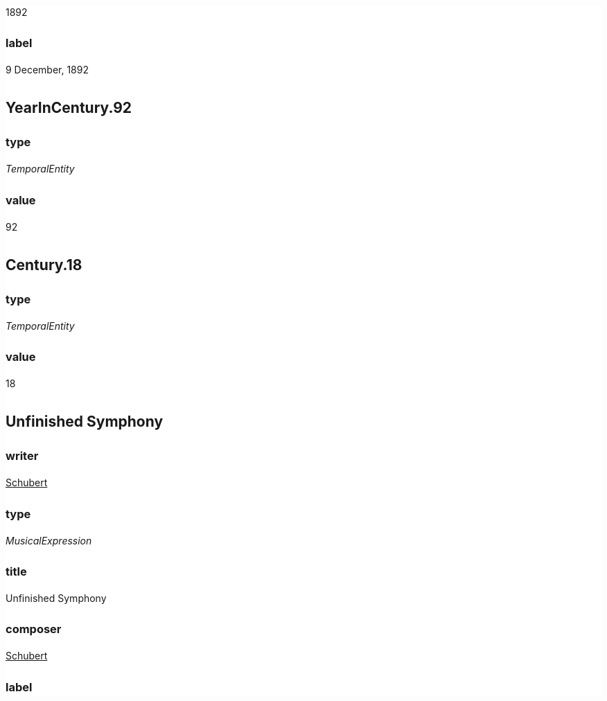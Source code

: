 
1892

### label


9 December, 1892

## YearInCentury.92

### type


*TemporalEntity*

### value


92

## Century.18

### type


*TemporalEntity*

### value


18

## Unfinished Symphony

### writer


[Schubert](#Schubert)

### type


*MusicalExpression*

### title


Unfinished Symphony

### composer


[Schubert](#Schubert)

### label

